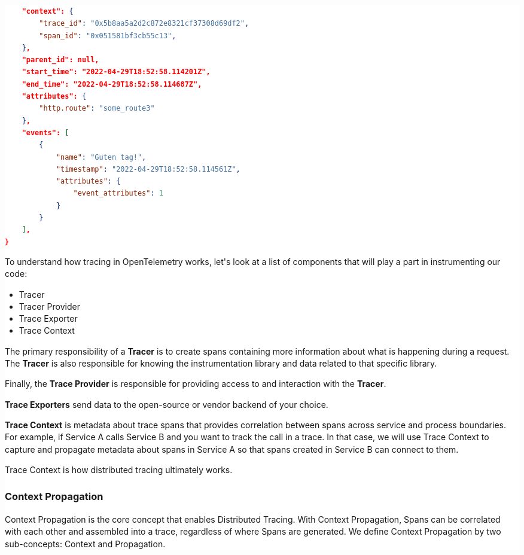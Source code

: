 ```json
    "context": {
        "trace_id": "0x5b8aa5a2d2c872e8321cf37308d69df2",
        "span_id": "0x051581bf3cb55c13",
    },
    "parent_id": null,
    "start_time": "2022-04-29T18:52:58.114201Z",
    "end_time": "2022-04-29T18:52:58.114687Z",
    "attributes": {
        "http.route": "some_route3"
    },
    "events": [
        {
            "name": "Guten tag!",
            "timestamp": "2022-04-29T18:52:58.114561Z",
            "attributes": {
                "event_attributes": 1
            }
        }
    ],
}
```

To understand how tracing in OpenTelemetry works, let's look at a list of
components that will play a part in instrumenting our code:

- Tracer
- Tracer Provider
- Trace Exporter
- Trace Context

The primary responsibility of a **Tracer** is to create spans containing more
information about what is happening during a request. The **Tracer** is also
responsible for knowing the instrumentation library and data related to that
specific library.

Finally, the **Trace Provider** is responsible for providing access to and
interaction with the **Tracer**.

**Trace Exporters** send data to the open-source or vendor backend of your
choice.

**Trace Context** is metadata about trace spans that provides correlation
between spans across service and process boundaries. For example, if Service A
calls Service B and you want to track the call in a trace. In that case, we will
use Trace Context to capture and propagate metadata about spans in Service A so
that spans created in Service B can connect to them.

Trace Context is how distributed tracing ultimately works.

### Context Propagation

Context Propagation is the core concept that enables Distributed Tracing. With
Context Propagation, Spans can be correlated with each other and assembled into
a trace, regardless of where Spans are generated. We define Context Propagation
by two sub-concepts: Context and Propagation.
